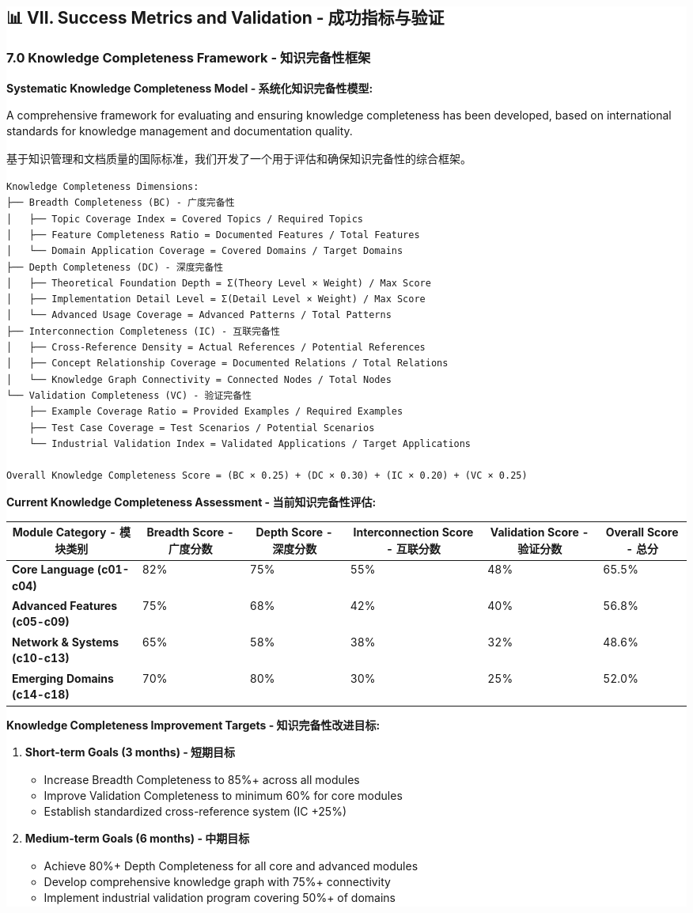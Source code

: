 
## 📊 VII. Success Metrics and Validation - 成功指标与验证

### 7.0 Knowledge Completeness Framework - 知识完备性框架

**Systematic Knowledge Completeness Model - 系统化知识完备性模型:**

A comprehensive framework for evaluating and ensuring knowledge completeness has been developed, based on international standards for knowledge management and documentation quality.

基于知识管理和文档质量的国际标准，我们开发了一个用于评估和确保知识完备性的综合框架。

```text
Knowledge Completeness Dimensions:
├── Breadth Completeness (BC) - 广度完备性
│   ├── Topic Coverage Index = Covered Topics / Required Topics
│   ├── Feature Completeness Ratio = Documented Features / Total Features
│   └── Domain Application Coverage = Covered Domains / Target Domains
├── Depth Completeness (DC) - 深度完备性
│   ├── Theoretical Foundation Depth = Σ(Theory Level × Weight) / Max Score
│   ├── Implementation Detail Level = Σ(Detail Level × Weight) / Max Score
│   └── Advanced Usage Coverage = Advanced Patterns / Total Patterns
├── Interconnection Completeness (IC) - 互联完备性
│   ├── Cross-Reference Density = Actual References / Potential References
│   ├── Concept Relationship Coverage = Documented Relations / Total Relations
│   └── Knowledge Graph Connectivity = Connected Nodes / Total Nodes
└── Validation Completeness (VC) - 验证完备性
    ├── Example Coverage Ratio = Provided Examples / Required Examples
    ├── Test Case Coverage = Test Scenarios / Potential Scenarios
    └── Industrial Validation Index = Validated Applications / Target Applications

Overall Knowledge Completeness Score = (BC × 0.25) + (DC × 0.30) + (IC × 0.20) + (VC × 0.25)
```

**Current Knowledge Completeness Assessment - 当前知识完备性评估:**

| Module Category - 模块类别 | Breadth Score - 广度分数 | Depth Score - 深度分数 | Interconnection Score - 互联分数 | Validation Score - 验证分数 | Overall Score - 总分 |
|---------------------------|------------------------|----------------------|--------------------------------|---------------------------|---------------------|
| **Core Language (c01-c04)** | 82% | 75% | 55% | 48% | 65.5% |
| **Advanced Features (c05-c09)** | 75% | 68% | 42% | 40% | 56.8% |
| **Network & Systems (c10-c13)** | 65% | 58% | 38% | 32% | 48.6% |
| **Emerging Domains (c14-c18)** | 70% | 80% | 30% | 25% | 52.0% |

**Knowledge Completeness Improvement Targets - 知识完备性改进目标:**

1. **Short-term Goals (3 months) - 短期目标**
   - Increase Breadth Completeness to 85%+ across all modules
   - Improve Validation Completeness to minimum 60% for core modules
   - Establish standardized cross-reference system (IC +25%)

2. **Medium-term Goals (6 months) - 中期目标**
   - Achieve 80%+ Depth Completeness for all core and advanced modules
   - Develop comprehensive knowledge graph with 75%+ connectivity
   - Implement industrial validation program covering 50%+ of domains
